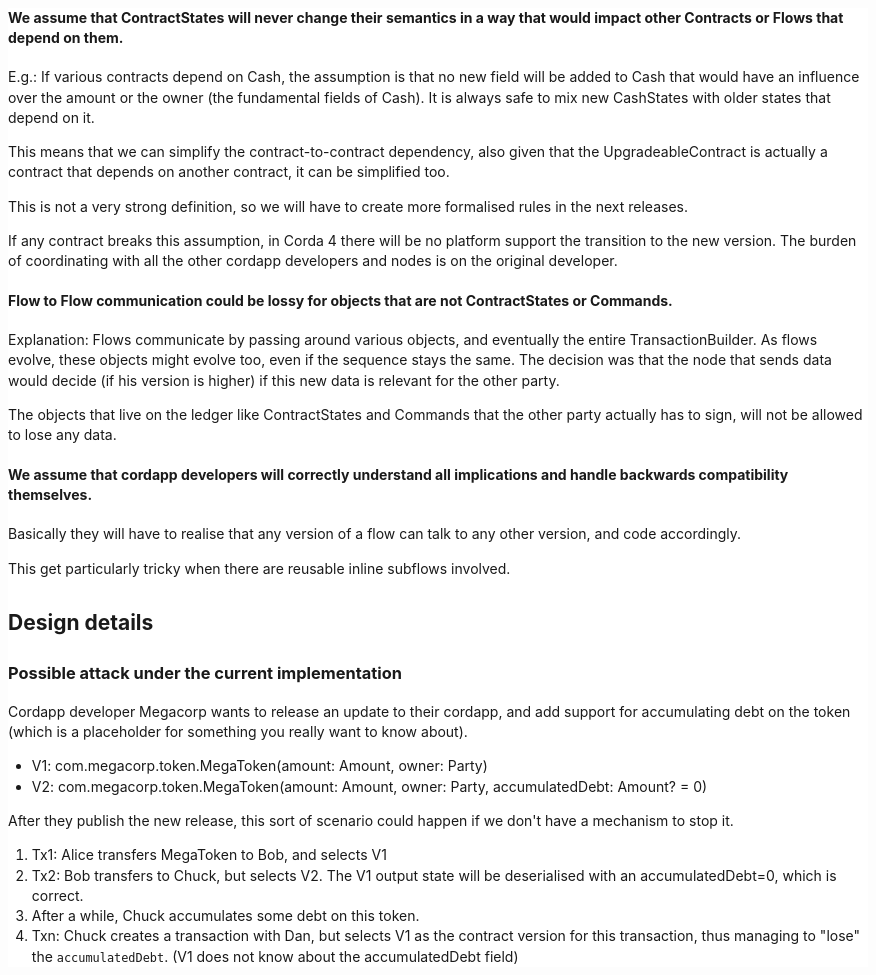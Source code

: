 #### We assume that ContractStates will never change their semantics in a way that would impact other Contracts or Flows that depend on them.
 
E.g.: If various contracts depend on Cash, the assumption is that no new field will be added to Cash that would have an influence over the amount or the owner (the fundamental fields of Cash).
It is always safe to mix new CashStates with older states that depend on it. 

This means that we can simplify the contract-to-contract dependency, also given that the UpgradeableContract is actually a contract that depends on another contract, it can be simplified too.

This is not a very strong definition, so we will have to create more formalised rules in the next releases. 

If any contract breaks this assumption, in Corda 4 there will be no platform support the transition to the new version. The burden of coordinating with all the other cordapp developers and nodes is on the original developer.


#### Flow to Flow communication could be lossy for objects that are not ContractStates or Commands.

Explanation: 
Flows communicate by passing around various objects, and eventually the entire TransactionBuilder.
As flows evolve, these objects might evolve too, even if the sequence stays the same. 
The decision was that the node that sends data would decide (if his version is higher) if this new data is relevant for the other party.

The objects that live on the ledger like ContractStates and Commands that the other party actually has to sign, will not be allowed to lose any data.
 

#### We assume that cordapp developers will correctly understand all implications and handle backwards compatibility themselves.
Basically they will have to realise that any version of a flow can talk to any other version, and code accordingly. 

This get particularly tricky when there are reusable inline subflows involved.


## Design details

### Possible attack under the current implementation

Cordapp developer Megacorp wants to release an update to their cordapp, and add support for accumulating debt on the token (which is a placeholder for something you really want to know about).

- V1: com.megacorp.token.MegaToken(amount: Amount, owner: Party)
- V2: com.megacorp.token.MegaToken(amount: Amount, owner: Party, accumulatedDebt: Amount? = 0)

After they publish the new release, this sort of scenario could happen if we don't have a mechanism to stop it.

1. Tx1: Alice transfers MegaToken to Bob, and selects V1 
2. Tx2: Bob transfers to Chuck, but selects V2. The V1 output state will be deserialised with an accumulatedDebt=0, which is correct.
3. After a while, Chuck accumulates some debt on this token.
4. Txn: Chuck creates a transaction with Dan, but selects V1 as the contract version for this transaction, thus managing to "lose" the `accumulatedDebt`. (V1 does not know about the accumulatedDebt field)
